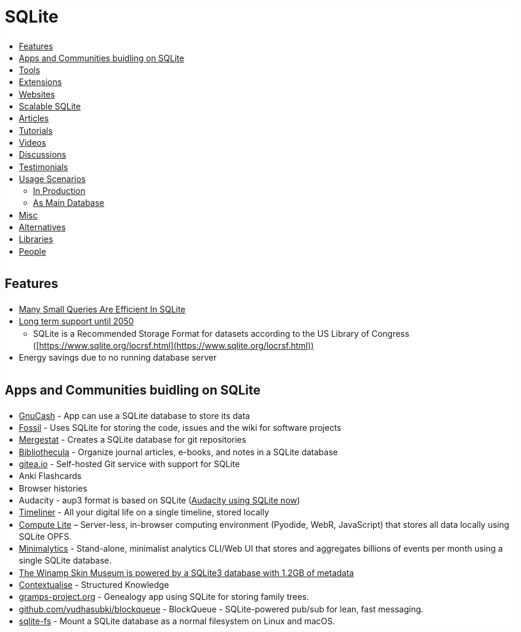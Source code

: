 # SQLite



- [Features](#features)
- [Apps and Communities buidling on SQLite](#apps-and-communities-buidling-on-sqlite)
- [Tools](#tools)
- [Extensions](#extensions)
- [Websites](#websites)
- [Scalable SQLite](#scalable-sqlite)
- [Articles](#articles)
- [Tutorials](#tutorials)
- [Videos](#videos)
- [Discussions](#discussions)
- [Testimonials](#testimonials)
- [Usage Scenarios](#usage-scenarios)
  - [In Production](#in-production)
  - [As Main Database](#as-main-database)
- [Misc](#misc)
- [Alternatives](#alternatives)
- [Libraries](#libraries)
- [People](#people)



## Features

- [Many Small Queries Are Efficient In SQLite](https://www.sqlite.org/np1queryprob.html)
- [Long term support until 2050](https://www.sqlite.org/lts.html)
    - SQLite is a Recommended Storage Format for datasets according to the US Library of Congress ([https://www.sqlite.org/locrsf.html](https://www.sqlite.org/locrsf.html))
- Energy savings due to no running database server


## Apps and Communities buidling on SQLite

- [GnuCash](https://www.gnucash.org/) - App can use a SQLite database to store its data
- [Fossil](https://fossil-scm.org/home/doc/trunk/www/index.wiki) - Uses SQLite for storing the code, issues and the wiki for software projects
- [Mergestat](https://www.mergestat.com/) - Creates a SQLite database for git repositories
- [Bibliothecula](https://epilys.github.io/bibliothecula/) - Organize journal articles, e-books, and notes in a SQLite database
- [gitea.io](https://about.gitea.com/) - Self-hosted Git service with support for SQLite
- Anki Flashcards
- Browser histories
- Audacity - aup3 format is based on SQLite
    ([Audacity using SQLite now](https://sqlite.org/forum/info/496b68a88a88e5c0))
- [Timeliner](https://github.com/mholt/timeliner) - All your digital life on a single timeline, stored locally
- [Compute Lite](https://www.computelite.com/) – Server-less, in-browser computing environment (Pyodide, WebR, JavaScript) that stores all data locally using SQLite OPFS.
- [Minimalytics](https://github.com/nafey/minimalytics) - Stand-alone, minimalist analytics CLI/Web UI that stores and aggregates billions of events per month using a single SQLite database.
- [The Winamp Skin Museum is powered by a SQLite3 database with 1.2GB of metadata](https://twitter.com/captbaritone/status/1535471373191028737)
- [Contextualise](https://contextualise.dev/) - Structured Knowledge
- [gramps-project.org](https://gramps-project.org/) - Genealogy app using SQLite for storing family trees.
- [github.com/yudhasubki/blockqueue](https://github.com/yudhasubki/blockqueue) - BlockQueue - SQLite-powered pub/sub for lean, fast messaging.
- [sqlite-fs](https://github.com/narumatt/sqlitefs) - Mount a SQLite database as a normal filesystem on Linux and macOS.
